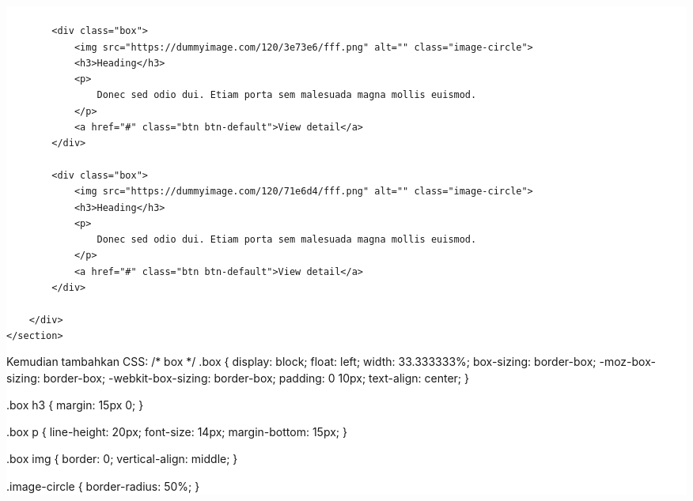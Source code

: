```

        <div class="box">
            <img src="https://dummyimage.com/120/3e73e6/fff.png" alt="" class="image-circle">
            <h3>Heading</h3>
            <p>
                Donec sed odio dui. Etiam porta sem malesuada magna mollis euismod.
            </p>
            <a href="#" class="btn btn-default">View detail</a>
        </div>

        <div class="box">
            <img src="https://dummyimage.com/120/71e6d4/fff.png" alt="" class="image-circle">
            <h3>Heading</h3>
            <p>
                Donec sed odio dui. Etiam porta sem malesuada magna mollis euismod.
            </p>
            <a href="#" class="btn btn-default">View detail</a>
        </div>

    </div>
</section>
```
Kemudian tambahkan CSS:
/* box */
.box {
    display: block;
    float: left;
    width: 33.333333%;
    box-sizing: border-box;
    -moz-box-sizing: border-box;
    -webkit-box-sizing: border-box;
    padding: 0 10px;
    text-align: center;
}

.box h3 {
    margin: 15px 0;
}

.box p {
    line-height: 20px;
    font-size: 14px;
    margin-bottom: 15px;
}

.box img {
    border: 0;
    vertical-align: middle;
}

.image-circle {
    border-radius: 50%;
}
